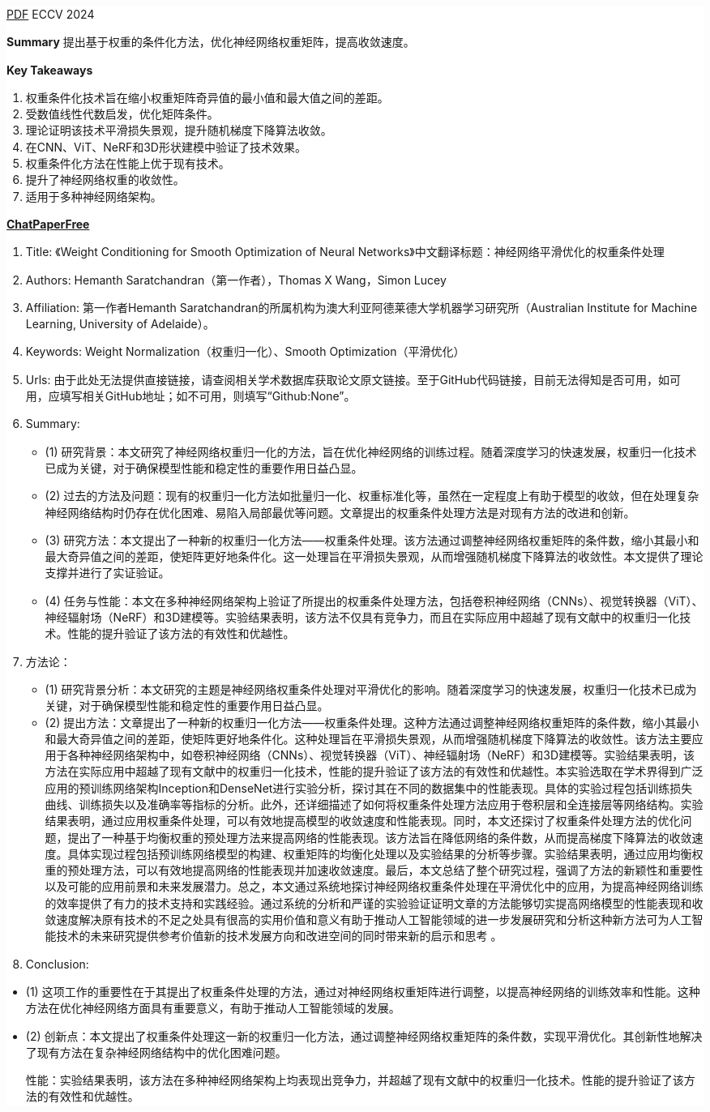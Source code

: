 [PDF](http://arxiv.org/abs/2409.03424v1) ECCV 2024

**Summary**
提出基于权重的条件化方法，优化神经网络权重矩阵，提高收敛速度。

**Key Takeaways**
1. 权重条件化技术旨在缩小权重矩阵奇异值的最小值和最大值之间的差距。
2. 受数值线性代数启发，优化矩阵条件。
3. 理论证明该技术平滑损失景观，提升随机梯度下降算法收敛。
4. 在CNN、ViT、NeRF和3D形状建模中验证了技术效果。
5. 权重条件化方法在性能上优于现有技术。
6. 提升了神经网络权重的收敛性。
7. 适用于多种神经网络架构。

**[ChatPaperFree](https://huggingface.co/spaces/Kedreamix/ChatPaperFree)**

1. Title: 《Weight Conditioning for Smooth Optimization of Neural Networks》中文翻译标题：神经网络平滑优化的权重条件处理

2. Authors: Hemanth Saratchandran（第一作者），Thomas X Wang，Simon Lucey

3. Affiliation: 第一作者Hemanth Saratchandran的所属机构为澳大利亚阿德莱德大学机器学习研究所（Australian Institute for Machine Learning, University of Adelaide）。

4. Keywords: Weight Normalization（权重归一化）、Smooth Optimization（平滑优化）

5. Urls: 由于此处无法提供直接链接，请查阅相关学术数据库获取论文原文链接。至于GitHub代码链接，目前无法得知是否可用，如可用，应填写相关GitHub地址；如不可用，则填写“Github:None”。

6. Summary: 

    - (1) 研究背景：本文研究了神经网络权重归一化的方法，旨在优化神经网络的训练过程。随着深度学习的快速发展，权重归一化技术已成为关键，对于确保模型性能和稳定性的重要作用日益凸显。
    
    - (2) 过去的方法及问题：现有的权重归一化方法如批量归一化、权重标准化等，虽然在一定程度上有助于模型的收敛，但在处理复杂神经网络结构时仍存在优化困难、易陷入局部最优等问题。文章提出的权重条件处理方法是对现有方法的改进和创新。
    
    - (3) 研究方法：本文提出了一种新的权重归一化方法——权重条件处理。该方法通过调整神经网络权重矩阵的条件数，缩小其最小和最大奇异值之间的差距，使矩阵更好地条件化。这一处理旨在平滑损失景观，从而增强随机梯度下降算法的收敛性。本文提供了理论支撑并进行了实证验证。
    
    - (4) 任务与性能：本文在多种神经网络架构上验证了所提出的权重条件处理方法，包括卷积神经网络（CNNs）、视觉转换器（ViT）、神经辐射场（NeRF）和3D建模等。实验结果表明，该方法不仅具有竞争力，而且在实际应用中超越了现有文献中的权重归一化技术。性能的提升验证了该方法的有效性和优越性。
7. 方法论：

   - (1) 研究背景分析：本文研究的主题是神经网络权重条件处理对平滑优化的影响。随着深度学习的快速发展，权重归一化技术已成为关键，对于确保模型性能和稳定性的重要作用日益凸显。
   - (2) 提出方法：文章提出了一种新的权重归一化方法——权重条件处理。这种方法通过调整神经网络权重矩阵的条件数，缩小其最小和最大奇异值之间的差距，使矩阵更好地条件化。这种处理旨在平滑损失景观，从而增强随机梯度下降算法的收敛性。该方法主要应用于各种神经网络架构中，如卷积神经网络（CNNs）、视觉转换器（ViT）、神经辐射场（NeRF）和3D建模等。实验结果表明，该方法在实际应用中超越了现有文献中的权重归一化技术，性能的提升验证了该方法的有效性和优越性。本实验选取在学术界得到广泛应用的预训练网络架构Inception和DenseNet进行实验分析，探讨其在不同的数据集中的性能表现。具体的实验过程包括训练损失曲线、训练损失以及准确率等指标的分析。此外，还详细描述了如何将权重条件处理方法应用于卷积层和全连接层等网络结构。实验结果表明，通过应用权重条件处理，可以有效地提高模型的收敛速度和性能表现。同时，本文还探讨了权重条件处理方法的优化问题，提出了一种基于均衡权重的预处理方法来提高网络的性能表现。该方法旨在降低网络的条件数，从而提高梯度下降算法的收敛速度。具体实现过程包括预训练网络模型的构建、权重矩阵的均衡化处理以及实验结果的分析等步骤。实验结果表明，通过应用均衡权重的预处理方法，可以有效地提高网络的性能表现并加速收敛速度。最后，本文总结了整个研究过程，强调了方法的新颖性和重要性以及可能的应用前景和未来发展潜力。总之，本文通过系统地探讨神经网络权重条件处理在平滑优化中的应用，为提高神经网络训练的效率提供了有力的技术支持和实践经验。通过系统的分析和严谨的实验验证证明文章的方法能够切实提高网络模型的性能表现和收敛速度解决原有技术的不足之处具有很高的实用价值和意义有助于推动人工智能领域的进一步发展研究和分析这种新方法可为人工智能技术的未来研究提供参考价值新的技术发展方向和改进空间的同时带来新的启示和思考                 。
8. Conclusion:

- (1) 这项工作的重要性在于其提出了权重条件处理的方法，通过对神经网络权重矩阵进行调整，以提高神经网络的训练效率和性能。这种方法在优化神经网络方面具有重要意义，有助于推动人工智能领域的发展。
- (2) 创新点：本文提出了权重条件处理这一新的权重归一化方法，通过调整神经网络权重矩阵的条件数，实现平滑优化。其创新性地解决了现有方法在复杂神经网络结构中的优化困难问题。
  
  性能：实验结果表明，该方法在多种神经网络架构上均表现出竞争力，并超越了现有文献中的权重归一化技术。性能的提升验证了该方法的有效性和优越性。
  